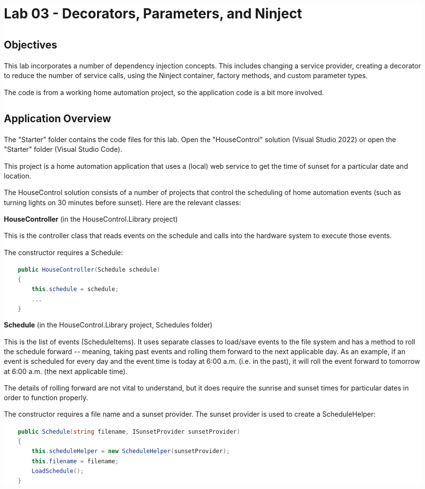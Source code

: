 Lab 03 - Decorators, Parameters, and Ninject
=============================================

Objectives
-----------
This lab incorporates a number of dependency injection concepts. This includes changing a service provider, creating a decorator to reduce the number of service calls, using the Ninject container, factory methods, and custom parameter types.

The code is from a working home automation project, so the application code is a bit more involved.

Application Overview
---------------------

The "Starter" folder contains the code files for this lab. Open the "HouseControl" solution (Visual Studio 2022) or open the "Starter" folder (Visual Studio Code).

This project is a home automation application that uses a (local) web service to get the time of sunset for a particular date and location.

The HouseControl solution consists of a number of projects that control the scheduling of home automation events (such as turning lights on 30 minutes before sunset). Here are the relevant classes:

**HouseController** (in the HouseControl.Library project)

This is the controller class that reads events on the schedule and calls into the hardware system to execute those events. 

The constructor requires a Schedule:

```c#
    public HouseController(Schedule schedule)
    {
        this.schedule = schedule;
        ...
    }
```

**Schedule** (in the HouseControl.Library project, Schedules folder)

This is the list of events (ScheduleItems). It uses separate classes to load/save events to the file system and has a method to roll the schedule forward -- meaning, taking past events and rolling them forward to the next applicable day. As an example, if an event is scheduled for every day and the event time is today at 6:00 a.m. (i.e. in the past), it will roll the event forward to tomorrow at 6:00 a.m. (the next applicable time).

The details of rolling forward are not vital to understand, but it does require the sunrise and sunset times for particular dates in order to function properly.

The constructor requires a file name and a sunset provider. The sunset provider is used to create a ScheduleHelper:

```c#
    public Schedule(string filename, ISunsetProvider sunsetProvider)
    {
        this.scheduleHelper = new ScheduleHelper(sunsetProvider);
        this.filename = filename;
        LoadSchedule();
    }
```
